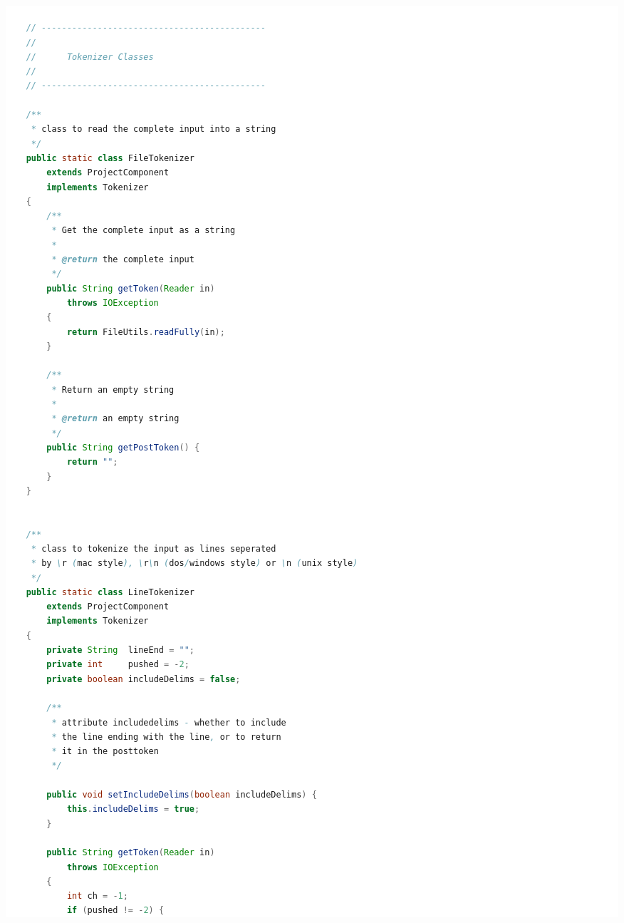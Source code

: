 ```java
        
    // --------------------------------------------
    //
    //      Tokenizer Classes
    //
    // --------------------------------------------

    /**
     * class to read the complete input into a string
     */
    public static class FileTokenizer
        extends ProjectComponent
        implements Tokenizer
    {
        /**
         * Get the complete input as a string
         *
         * @return the complete input
         */
        public String getToken(Reader in)
            throws IOException
        {
            return FileUtils.readFully(in);
        }

        /**
         * Return an empty string
         *
         * @return an empty string
         */
        public String getPostToken() {
            return "";
        }
    }


    /**
     * class to tokenize the input as lines seperated
     * by \r (mac style), \r\n (dos/windows style) or \n (unix style)
     */
    public static class LineTokenizer
        extends ProjectComponent
        implements Tokenizer
    {
        private String  lineEnd = "";
        private int     pushed = -2;
        private boolean includeDelims = false;

        /**
         * attribute includedelims - whether to include
         * the line ending with the line, or to return
         * it in the posttoken
         */
        
        public void setIncludeDelims(boolean includeDelims) {
            this.includeDelims = true;
        }
        
        public String getToken(Reader in)
            throws IOException
        {
            int ch = -1;
            if (pushed != -2) {
```